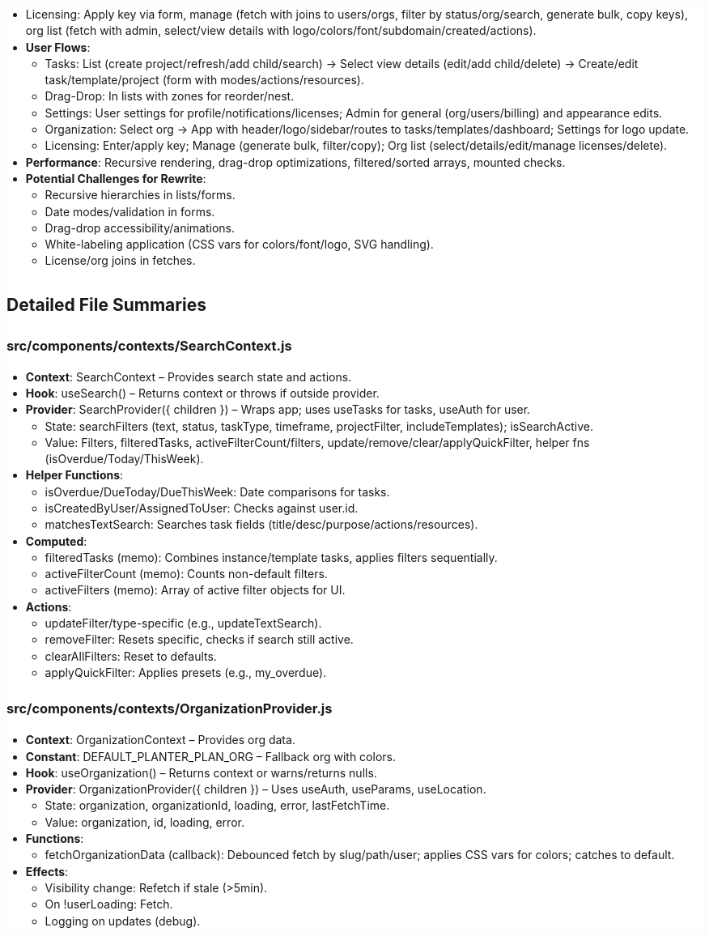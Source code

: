   - Licensing: Apply key via form, manage (fetch with joins to users/orgs, filter by status/org/search, generate bulk, copy keys), org list (fetch with admin, select/view details with logo/colors/font/subdomain/created/actions).
- **User Flows**:
  - Tasks: List (create project/refresh/add child/search) → Select view details (edit/add child/delete) → Create/edit task/template/project (form with modes/actions/resources).
  - Drag-Drop: In lists with zones for reorder/nest.
  - Settings: User settings for profile/notifications/licenses; Admin for general (org/users/billing) and appearance edits.
  - Organization: Select org → App with header/logo/sidebar/routes to tasks/templates/dashboard; Settings for logo update.
  - Licensing: Enter/apply key; Manage (generate bulk, filter/copy); Org list (select/details/edit/manage licenses/delete).
- **Performance**: Recursive rendering, drag-drop optimizations, filtered/sorted arrays, mounted checks.
- **Potential Challenges for Rewrite**:
  - Recursive hierarchies in lists/forms.
  - Date modes/validation in forms.
  - Drag-drop accessibility/animations.
  - White-labeling application (CSS vars for colors/font/logo, SVG handling).
  - License/org joins in fetches.

## Detailed File Summaries

### src/components/contexts/SearchContext.js
- **Context**: SearchContext – Provides search state and actions.
- **Hook**: useSearch() – Returns context or throws if outside provider.
- **Provider**: SearchProvider({ children }) – Wraps app; uses useTasks for tasks, useAuth for user.
  - State: searchFilters (text, status, taskType, timeframe, projectFilter, includeTemplates); isSearchActive.
  - Value: Filters, filteredTasks, activeFilterCount/filters, update/remove/clear/applyQuickFilter, helper fns (isOverdue/Today/ThisWeek).
- **Helper Functions**:
  - isOverdue/DueToday/DueThisWeek: Date comparisons for tasks.
  - isCreatedByUser/AssignedToUser: Checks against user.id.
  - matchesTextSearch: Searches task fields (title/desc/purpose/actions/resources).
- **Computed**:
  - filteredTasks (memo): Combines instance/template tasks, applies filters sequentially.
  - activeFilterCount (memo): Counts non-default filters.
  - activeFilters (memo): Array of active filter objects for UI.
- **Actions**:
  - updateFilter/type-specific (e.g., updateTextSearch).
  - removeFilter: Resets specific, checks if search still active.
  - clearAllFilters: Reset to defaults.
  - applyQuickFilter: Applies presets (e.g., my_overdue).

### src/components/contexts/OrganizationProvider.js
- **Context**: OrganizationContext – Provides org data.
- **Constant**: DEFAULT_PLANTER_PLAN_ORG – Fallback org with colors.
- **Hook**: useOrganization() – Returns context or warns/returns nulls.
- **Provider**: OrganizationProvider({ children }) – Uses useAuth, useParams, useLocation.
  - State: organization, organizationId, loading, error, lastFetchTime.
  - Value: organization, id, loading, error.
- **Functions**:
  - fetchOrganizationData (callback): Debounced fetch by slug/path/user; applies CSS vars for colors; catches to default.
- **Effects**:
  - Visibility change: Refetch if stale (>5min).
  - On !userLoading: Fetch.
  - Logging on updates (debug).
